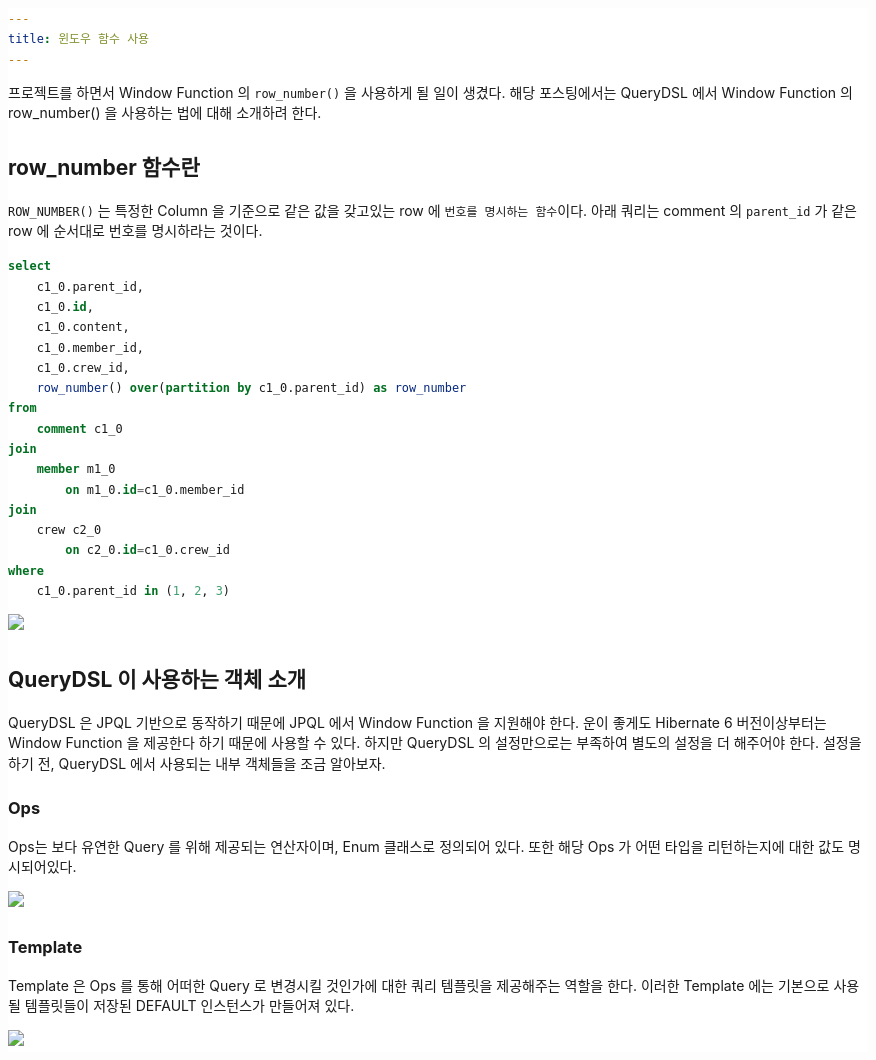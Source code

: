```yaml
---
title: 윈도우 함수 사용
---
```


프로젝트를 하면서 Window Function 의 `row_number()` 을 사용하게 될 일이 생겼다. 해당 포스팅에서는 QueryDSL 에서 Window Function 의 row_number() 을 사용하는 법에 대해 소개하려 한다.

## row_number 함수란
`ROW_NUMBER()` 는 특정한 Column 을 기준으로 같은 값을 갖고있는 row 에 `번호를 명시하는 함수`이다. 아래 쿼리는 comment 의 `parent_id` 가 같은 row 에 순서대로 번호를 명시하라는 것이다.

```sql
select
	c1_0.parent_id,
	c1_0.id,
	c1_0.content,
	c1_0.member_id,
	c1_0.crew_id,
	row_number() over(partition by c1_0.parent_id) as row_number
from
	comment c1_0 
join
	member m1_0 
		on m1_0.id=c1_0.member_id 
join
	crew c2_0 
		on c2_0.id=c1_0.crew_id 
where
	c1_0.parent_id in (1, 2, 3)
```


![](Spring/QueryDSL/images/Pasted%20image%2020240704165706.png)

## QueryDSL 이 사용하는 객체 소개
QueryDSL 은 JPQL 기반으로 동작하기 때문에 JPQL 에서 Window Function 을 지원해야 한다. 운이 좋게도 Hibernate 6 버전이상부터는 Window Function 을 제공한다 하기 때문에 사용할 수 있다. 하지만 QueryDSL 의 설정만으로는 부족하여 별도의 설정을 더 해주어야 한다. 설정을 하기 전, QueryDSL 에서 사용되는 내부 객체들을 조금 알아보자.

### Ops
Ops는 보다 유연한 Query 를 위해 제공되는 연산자이며, Enum 클래스로 정의되어 있다. 또한 해당 Ops 가 어떤 타입을 리턴하는지에 대한 값도 명시되어있다.

![](Spring/QueryDSL/images/Pasted%20image%2020240704181010.png)

### Template
Template 은 Ops 를 통해 어떠한 Query 로 변경시킬 것인가에 대한 쿼리 템플릿을 제공해주는 역할을 한다. 이러한 Template 에는 기본으로 사용될 템플릿들이 저장된 DEFAULT 인스턴스가 만들어져 있다.

![](Spring/QueryDSL/images/Pasted%20image%2020240704180231.png)
